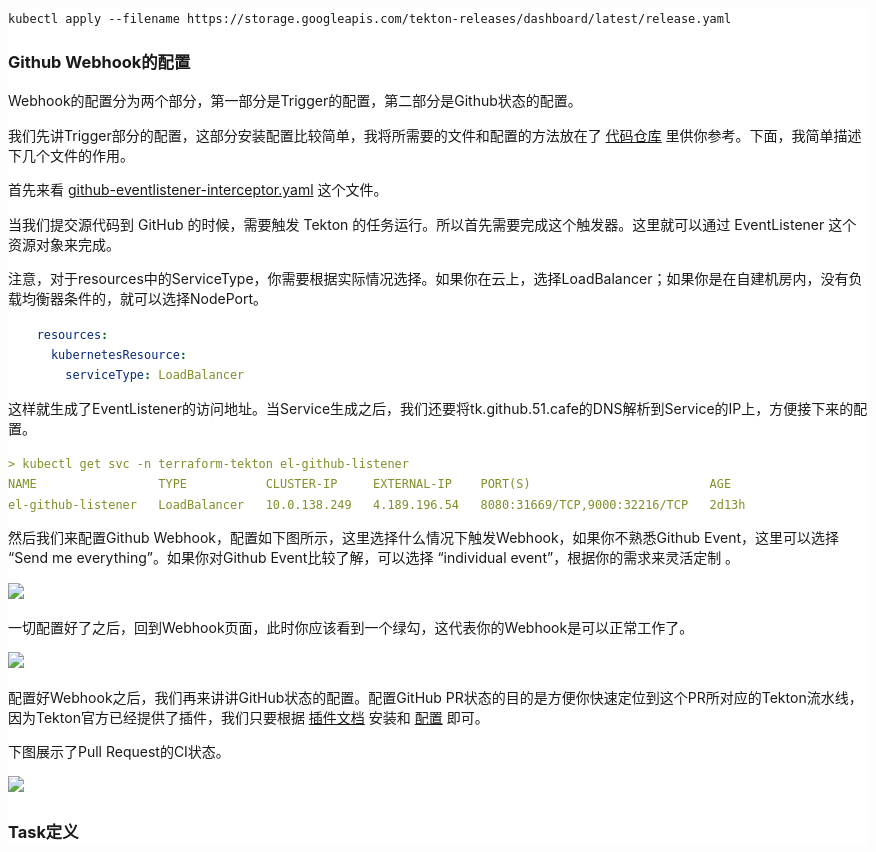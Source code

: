```plain
kubectl apply --filename https://storage.googleapis.com/tekton-releases/dashboard/latest/release.yaml

```

### Github Webhook的配置

Webhook的配置分为两个部分，第一部分是Trigger的配置，第二部分是Github状态的配置。

我们先讲Trigger部分的配置，这部分安装配置比较简单，我将所需要的文件和配置的方法放在了 [代码仓库](https://github.com/cloudnative-automation/tekton-terraform/tree/main/tigger/github) 里供你参考。下面，我简单描述下几个文件的作用。

首先来看 [github-eventlistener-interceptor.yaml](https://github.com/cloudnative-automation/tekton-terraform/blob/main/tigger/github/github-eventlistener-interceptor.yaml) 这个文件。

当我们提交源代码到 GitHub 的时候，需要触发 Tekton 的任务运行。所以首先需要完成这个触发器。这里就可以通过 EventListener 这个资源对象来完成。

注意，对于resources中的ServiceType，你需要根据实际情况选择。如果你在云上，选择LoadBalancer；如果你是在自建机房内，没有负载均衡器条件的，就可以选择NodePort。

```yaml
    resources:
      kubernetesResource:
        serviceType: LoadBalancer

```

这样就生成了EventListener的访问地址。当Service生成之后，我们还要将tk.github.51.cafe的DNS解析到Service的IP上，方便接下来的配置。

```yaml
> kubectl get svc -n terraform-tekton el-github-listener
NAME                 TYPE           CLUSTER-IP     EXTERNAL-IP    PORT(S)                         AGE
el-github-listener   LoadBalancer   10.0.138.249   4.189.196.54   8080:31669/TCP,9000:32216/TCP   2d13h

```

然后我们来配置Github Webhook，配置如下图所示，这里选择什么情况下触发Webhook，如果你不熟悉Github Event，这里可以选择 “Send me everything”。如果你对Github Event比较了解，可以选择 “individual event”，根据你的需求来灵活定制 。

![](https://static001.geekbang.org/resource/image/d8/d2/d8eea34139902b5a6yy1d9b8d4a0ced2.jpg?wh=1125x924)

一切配置好了之后，回到Webhook页面，此时你应该看到一个绿勾，这代表你的Webhook是可以正常工作了。

![](https://static001.geekbang.org/resource/image/92/42/928dbc554d1434c3e17d531640b3b442.jpg?wh=1514x624)

配置好Webhook之后，我们再来讲讲GitHub状态的配置。配置GitHub PR状态的目的是方便你快速定位到这个PR所对应的Tekton流水线，因为Tekton官方已经提供了插件，我们只要根据 [插件文档](https://hub.tekton.dev/tekton/task/github-set-status) 安装和 [配置](https://github.com/cloudnative-automation/tekton-terraform/blob/main/src/task/github-set-status.yaml) 即可。

下图展示了Pull Request的CI状态。

![](https://static001.geekbang.org/resource/image/4d/54/4d13e16973cfffb831752bc5c5b52754.jpg?wh=1232x919)

### Task定义
